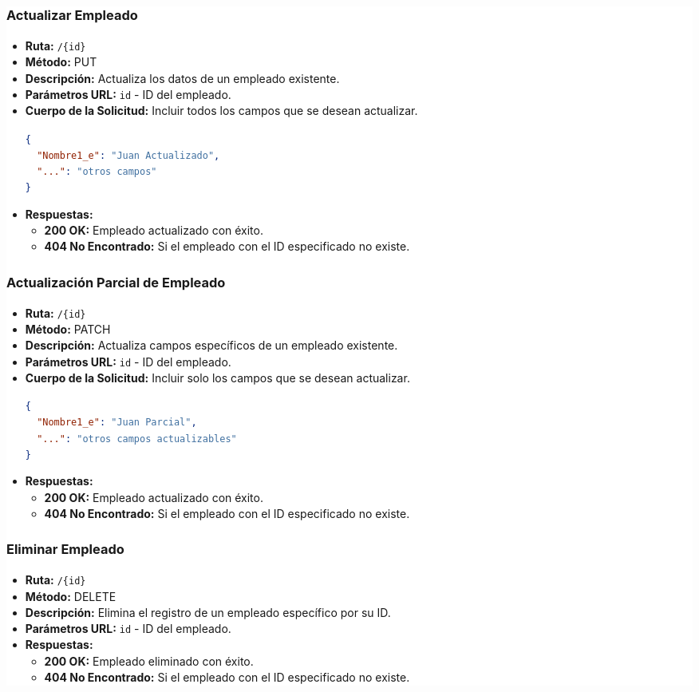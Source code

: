 
### Actualizar Empleado

- **Ruta:** `/{id}`
- **Método:** PUT
- **Descripción:** Actualiza los datos de un empleado existente.
- **Parámetros URL:** `id` - ID del empleado.
- **Cuerpo de la Solicitud:** Incluir todos los campos que se desean actualizar.
    ```json
    {
      "Nombre1_e": "Juan Actualizado",
      "...": "otros campos"
    }
    ```
- **Respuestas:**
  - **200 OK:** Empleado actualizado con éxito.
  - **404 No Encontrado:** Si el empleado con el ID especificado no existe.

### Actualización Parcial de Empleado

- **Ruta:** `/{id}`
- **Método:** PATCH
- **Descripción:** Actualiza campos específicos de un empleado existente.
- **Parámetros URL:** `id` - ID del empleado.
- **Cuerpo de la Solicitud:** Incluir solo los campos que se desean actualizar.
    ```json
    {
      "Nombre1_e": "Juan Parcial",
      "...": "otros campos actualizables"
    }
    ```
- **Respuestas:**
  - **200 OK:** Empleado actualizado con éxito.
  - **404 No Encontrado:** Si el empleado con el ID especificado no existe.

### Eliminar Empleado

- **Ruta:** `/{id}`
- **Método:** DELETE
- **Descripción:** Elimina el registro de un empleado específico por su ID.
- **Parámetros URL:** `id` - ID del empleado.
- **Respuestas:**
  - **200 OK:** Empleado eliminado con éxito.
  - **404 No Encontrado:** Si el empleado con el ID especificado no existe.
